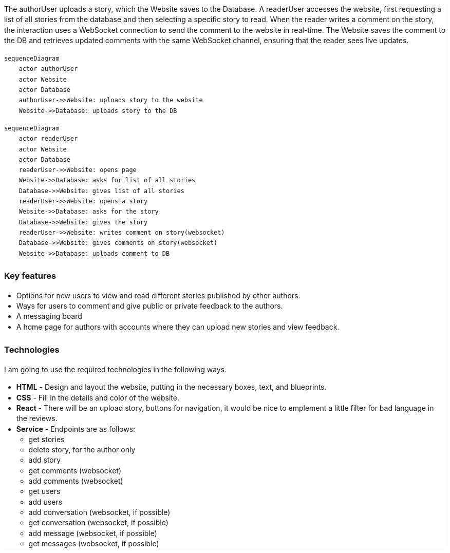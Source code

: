 
The authorUser uploads a story, which the Website saves to the Database. A readerUser accesses the website, first requesting a list of all stories from the database and then selecting a specific story to read. When the reader writes a comment on the story, the interaction uses a WebSocket connection to send the comment to the website in real-time. The Website saves the comment to the DB and retrieves updated comments with the same WebSocket channel, ensuring that the reader sees live updates.

```mermaid
sequenceDiagram
    actor authorUser
    actor Website
    actor Database
    authorUser->>Website: uploads story to the website
    Website->>Database: uploads story to the DB
```
```mermaid
sequenceDiagram
    actor readerUser
    actor Website
    actor Database
    readerUser->>Website: opens page
    Website->>Database: asks for list of all stories
    Database->>Website: gives list of all stories
    readerUser->>Website: opens a story
    Website->>Database: asks for the story
    Database->>Website: gives the story
    readerUser->>Website: writes comment on story(websocket)
    Database->>Website: gives comments on story(websocket)
    Website->>Database: uploads comment to DB

```

### Key features

- Options for new users to view and read different stories published by other authors.
- Ways for users to comment and give public or private feedback to the authors.
- A messaging board
- A home page for authors with accounts where they can upload new stories and view feedback.

### Technologies

I am going to use the required technologies in the following ways.

- **HTML** - Design and layout the website, putting in the necessary boxes, text, and blueprints.
- **CSS** - Fill in the details and color of the website. 
- **React** - There will be an upload story, buttons for navigation, it would be nice to emplement a little filter for bad language in the reviews. 
- **Service** - Endpoints are as follows:
    - get stories
    - delete story, for the author only
    - add story
    - get comments (websocket)
    - add comments (websocket)
    - get users
    - add users
    - add conversation (websocket, if possible)
    - get conversation (websocket, if possible)
    - add message (websocket, if possible)
    - get messages (websocket, if possible)

